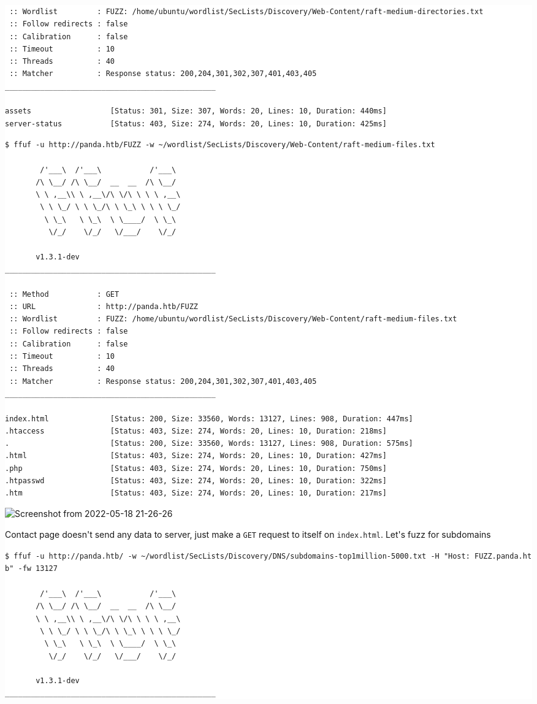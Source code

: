 ```
 :: Wordlist         : FUZZ: /home/ubuntu/wordlist/SecLists/Discovery/Web-Content/raft-medium-directories.txt
 :: Follow redirects : false
 :: Calibration      : false
 :: Timeout          : 10
 :: Threads          : 40
 :: Matcher          : Response status: 200,204,301,302,307,401,403,405
________________________________________________

assets                  [Status: 301, Size: 307, Words: 20, Lines: 10, Duration: 440ms]
server-status           [Status: 403, Size: 274, Words: 20, Lines: 10, Duration: 425ms]
```

```
$ ffuf -u http://panda.htb/FUZZ -w ~/wordlist/SecLists/Discovery/Web-Content/raft-medium-files.txt 

        /'___\  /'___\           /'___\       
       /\ \__/ /\ \__/  __  __  /\ \__/       
       \ \ ,__\\ \ ,__\/\ \/\ \ \ \ ,__\      
        \ \ \_/ \ \ \_/\ \ \_\ \ \ \ \_/      
         \ \_\   \ \_\  \ \____/  \ \_\       
          \/_/    \/_/   \/___/    \/_/       

       v1.3.1-dev
________________________________________________

 :: Method           : GET
 :: URL              : http://panda.htb/FUZZ
 :: Wordlist         : FUZZ: /home/ubuntu/wordlist/SecLists/Discovery/Web-Content/raft-medium-files.txt
 :: Follow redirects : false
 :: Calibration      : false
 :: Timeout          : 10
 :: Threads          : 40
 :: Matcher          : Response status: 200,204,301,302,307,401,403,405
________________________________________________

index.html              [Status: 200, Size: 33560, Words: 13127, Lines: 908, Duration: 447ms]
.htaccess               [Status: 403, Size: 274, Words: 20, Lines: 10, Duration: 218ms]
.                       [Status: 200, Size: 33560, Words: 13127, Lines: 908, Duration: 575ms]
.html                   [Status: 403, Size: 274, Words: 20, Lines: 10, Duration: 427ms]
.php                    [Status: 403, Size: 274, Words: 20, Lines: 10, Duration: 750ms]
.htpasswd               [Status: 403, Size: 274, Words: 20, Lines: 10, Duration: 322ms]
.htm                    [Status: 403, Size: 274, Words: 20, Lines: 10, Duration: 217ms]
```
![Screenshot from 2022-05-18 21-26-26](https://user-images.githubusercontent.com/79413473/169091434-e3f919a8-fc62-408a-812f-8b36effa1d2f.png)

Contact page doesn't send any data to server, just make a `GET` request to itself on `index.html`. Let's fuzz for subdomains

```
$ ffuf -u http://panda.htb/ -w ~/wordlist/SecLists/Discovery/DNS/subdomains-top1million-5000.txt -H "Host: FUZZ.panda.htb" -fw 13127

        /'___\  /'___\           /'___\       
       /\ \__/ /\ \__/  __  __  /\ \__/       
       \ \ ,__\\ \ ,__\/\ \/\ \ \ \ ,__\      
        \ \ \_/ \ \ \_/\ \ \_\ \ \ \ \_/      
         \ \_\   \ \_\  \ \____/  \ \_\       
          \/_/    \/_/   \/___/    \/_/       

       v1.3.1-dev
________________________________________________

```